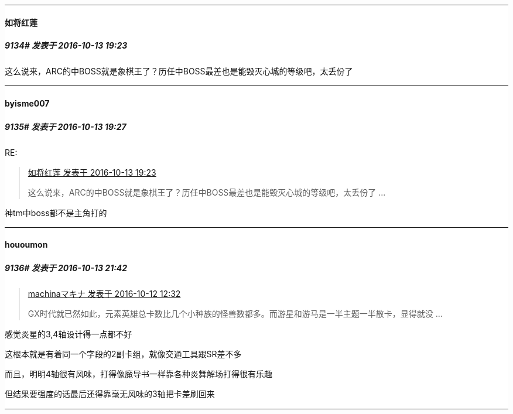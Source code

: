 





*****

####  如将红莲  
##### 9134#       发表于 2016-10-13 19:23




这么说来，ARC的中BOSS就是象棋王了？历任中BOSS最差也是能毁灭心城的等级吧，太丢份了







*****

####  byisme007  
##### 9135#       发表于 2016-10-13 19:27

RE:


<blockquote><a href="httphttps://bbs.saraba1st.com/2b/forum.php?mod=redirect&amp;goto=findpost&amp;pid=33854730&amp;ptid=980228" target="_blank">如将红莲 发表于 2016-10-13 19:23</a>

这么说来，ARC的中BOSS就是象棋王了？历任中BOSS最差也是能毁灭心城的等级吧，太丢份了 ...</blockquote>
神tm中boss都不是主角打的







*****

####  hououmon  
##### 9136#       发表于 2016-10-13 21:42



<blockquote><a href="httphttps://bbs.saraba1st.com/2b/forum.php?mod=redirect&amp;goto=findpost&amp;pid=33840209&amp;ptid=980228" target="_blank">machinaマキナ 发表于 2016-10-12 12:32</a>

GX时代就已然如此，元素英雄总卡数比几个小种族的怪兽数都多。而游星和游马是一半主题一半散卡，显得就没 ...</blockquote>
感觉炎星的3,4轴设计得一点都不好

这根本就是有着同一个字段的2副卡组，就像交通工具跟SR差不多

而且，明明4轴很有风味，打得像魔导书一样靠各种炎舞解场打得很有乐趣

但结果要强度的话最后还得靠毫无风味的3轴把卡差刷回来







*****

